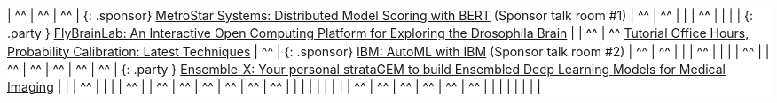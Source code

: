 |                 ^^                  |                                                   ^^                                                    |                     ^^                     | {: .sponsor} [MetroStar Systems: Distributed Model Scoring with BERT](../talks/409) (Sponsor talk room #1) |                                                               ^^                                                               |                                                               ^^                                                               |
| <span day="11" time="20:30"></span> |                                                   ^^                                                    |                                            |                                                                                                            |                                                                                                                                |       {: .party } [FlyBrainLab: An Interactive Open Computing Platform for Exploring the Drosophila Brain](../talks/271)       |
|                 ^^                  |           ^^ [Tutorial Office Hours, Probability Calibration: Latest Techniques](../talks/43)           |                     ^^                     |                  {: .sponsor} [IBM: AutoML with IBM](../talks/421) (Sponsor talk room #2)                  |                                                               ^^                                                               |                                                               ^^                                                               |
| <span day="11" time="21:00"></span> |                                                   ^^                                                    |                                            |                                                                                                            |                                                                                                                                |                                                               ^^                                                               |
|                 ^^                  |                                                   ^^                                                    |                     ^^                     |                                                     ^^                                                     |                                                               ^^                                                               |  {: .party } [Ensemble-X: Your personal strataGEM to build Ensembled Deep Learning Models for Medical Imaging](../talks/356)   |
| <span day="11" time="21:30"></span> |                                                   ^^                                                    |                                            |                                                                                                            |                                                                                                                                |                                                               ^^                                                               |
|                 ^^                  |                                                   ^^                                                    |                     ^^                     |                                                     ^^                                                     |                                                               ^^                                                               |                                                               ^^                                                               |
| <span day="11" time="22:00"></span> |                                                                                                         |                                            |                                                                                                            |                                                                                                                                |                                                                                                                                |
|                 ^^                  |                                                   ^^                                                    |                     ^^                     |                                                     ^^                                                     |                                                               ^^                                                               |                                                               ^^                                                               |
| <span day="11" time="22:30"></span> |                                                                                                         |                                            |                                                                                                            |                                                                                                                                |                                                                                                                                |